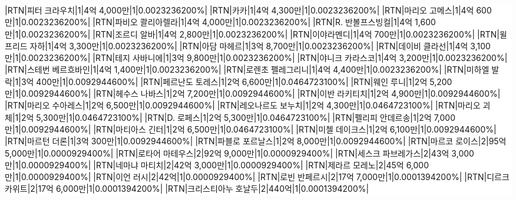|RTN|피터 크라우치|1|4억 4,000만|1|0.0023236200%|
|RTN|카카|1|4억 4,300만|1|0.0023236200%|
|RTN|마리오 고메스|1|4억 600만|1|0.0023236200%|
|RTN|파비오 콸리아렐라|1|4억 4,000만|1|0.0023236200%|
|RTN|R. 반볼프스빙컬|1|4억 1,600만|1|0.0023236200%|
|RTN|조르디 알바|1|4억 2,800만|1|0.0023236200%|
|RTN|이야라멘디|1|4억 700만|1|0.0023236200%|
|RTN|윌프리드 자하|1|4억 3,300만|1|0.0023236200%|
|RTN|아담 마헤르|1|3억 8,700만|1|0.0023236200%|
|RTN|데이비 클라선|1|4억 3,100만|1|0.0023236200%|
|RTN|테지 사바니에|1|3억 9,800만|1|0.0023236200%|
|RTN|야니크 카라스코|1|4억 3,200만|1|0.0023236200%|
|RTN|스테번 베르흐바인|1|4억 1,400만|1|0.0023236200%|
|RTN|로렌초 펠레그리니|1|4억 4,400만|1|0.0023236200%|
|RTN|미하엘 발락|1|3억 400만|1|0.0092944600%|
|RTN|페르난도 토레스|1|2억 6,600만|1|0.0464723100%|
|RTN|웨인 루니|1|2억 5,200만|1|0.0092944600%|
|RTN|헤수스 나바스|1|2억 7,200만|1|0.0092944600%|
|RTN|이반 라키티치|1|2억 4,900만|1|0.0092944600%|
|RTN|마리오 수아레스|1|2억 6,500만|1|0.0092944600%|
|RTN|레오나르도 보누치|1|2억 4,300만|1|0.0464723100%|
|RTN|마리오 괴체|1|2억 5,300만|1|0.0464723100%|
|RTN|D. 로페스|1|2억 5,300만|1|0.0464723100%|
|RTN|펠리피 안데르송|1|2억 7,000만|1|0.0092944600%|
|RTN|마티아스 긴터|1|2억 6,500만|1|0.0464723100%|
|RTN|미첼 데이크스|1|2억 6,100만|1|0.0092944600%|
|RTN|마르턴 더론|1|3억 300만|1|0.0092944600%|
|RTN|파블로 포르날스|1|2억 8,000만|1|0.0092944600%|
|RTN|마르코 로이스|2|95억 5,000만|1|0.0000929400%|
|RTN|로타어 마테우스|2|92억 9,000만|1|0.0000929400%|
|RTN|세스크 파브레가스|2|43억 3,000만|1|0.0000929400%|
|RTN|네마냐 마티치|2|42억 3,000만|1|0.0000929400%|
|RTN|제라르 모레노|2|45억 6,000만|1|0.0000929400%|
|RTN|이언 러시|2|42억|1|0.0000929400%|
|RTN|로빈 반페르시|2|17억 7,000만|1|0.0001394200%|
|RTN|디르크 카위트|2|17억 6,000만|1|0.0001394200%|
|RTN|크리스티아누 호날두|2|440억|1|0.0001394200%|